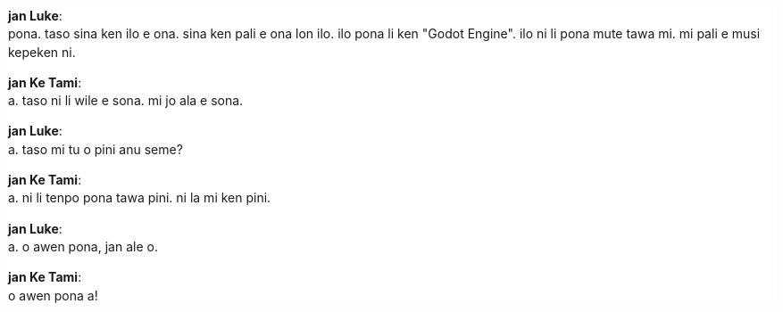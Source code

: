 **jan Luke**:  
pona. taso sina ken ilo e ona. sina ken pali e ona lon ilo. ilo pona li ken "Godot Engine". ilo ni li pona mute tawa mi. mi pali e musi kepeken ni.

**jan Ke Tami**:  
a. taso ni li wile e sona. mi jo ala e sona.

**jan Luke**:  
a. taso mi tu o pini anu seme?

**jan Ke Tami**:  
a. ni li tenpo pona tawa pini. ni la mi ken pini.

**jan Luke**:  
a. o awen pona, jan ale o.

**jan Ke Tami**:  
o awen pona a!

